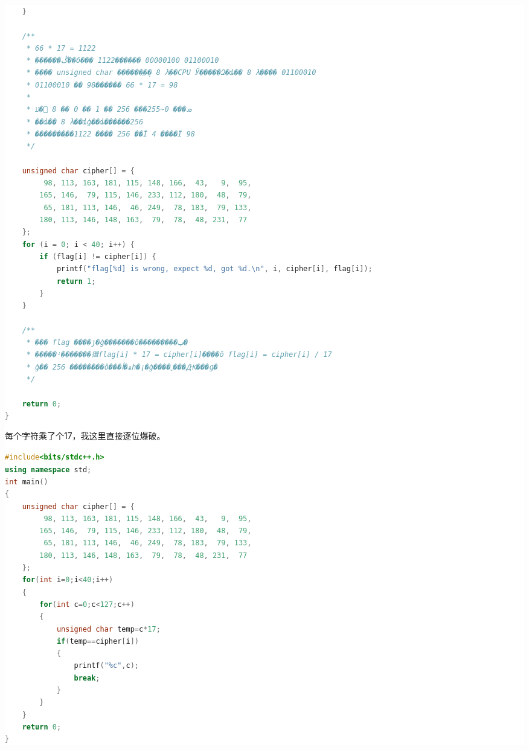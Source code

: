 ```c
    }

    /**
     * 66 * 17 = 1122
     * ������ڴ��б��� 1122������ 00000100 01100010
     * ���� unsigned char ������ֻ�ܴ� 8 λ��CPU Ӳ�����Զ�ȡ�� 8 λ���� 01100010
     * 01100010 �� 98������ 66 * 17 = 98
     * 
     * ע�⵽ 8 �� 0 �� 1 �� 256 �ֿ��ܣ��� 0~255
     * ��ȡ�� 8 λ��ȡģ��ȡ������256
     * �������֤��1122 ���� 256 ��Ϊ 4 ����Ϊ 98
     */

    unsigned char cipher[] = {
         98, 113, 163, 181, 115, 148, 166,  43,   9,  95,
        165, 146,  79, 115, 146, 233, 112, 180,  48,  79,
         65, 181, 113, 146,  46, 249,  78, 183,  79, 133,
        180, 113, 146, 148, 163,  79,  78,  48, 231,  77
    };
    for (i = 0; i < 40; i++) {
        if (flag[i] != cipher[i]) {
            printf("flag[%d] is wrong, expect %d, got %d.\n", i, cipher[i], flag[i]);
            return 1;
        }
    }

    /**
     * ��� flag ����ȷ�ģ�������õ���������ݡ�
     * �����ʵ�������㣬flag[i] * 17 = cipher[i]����ô flag[i] = cipher[i] / 17
     * ģ�� 256 ��������ô���أ�ѧһ�¡�ģ����˷���Ԫ���ɡ�
     */

    return 0;
}

```

每个字符乘了个17，我这里直接逐位爆破。

```cpp
#include<bits/stdc++.h>
using namespace std;
int main()
{
    unsigned char cipher[] = {
         98, 113, 163, 181, 115, 148, 166,  43,   9,  95,
        165, 146,  79, 115, 146, 233, 112, 180,  48,  79,
         65, 181, 113, 146,  46, 249,  78, 183,  79, 133,
        180, 113, 146, 148, 163,  79,  78,  48, 231,  77
    };
    for(int i=0;i<40;i++)
    {
        for(int c=0;c<127;c++)
        {
            unsigned char temp=c*17;
            if(temp==cipher[i])
            {
                printf("%c",c);
                break;
            }
        }
    }
    return 0;
}
```